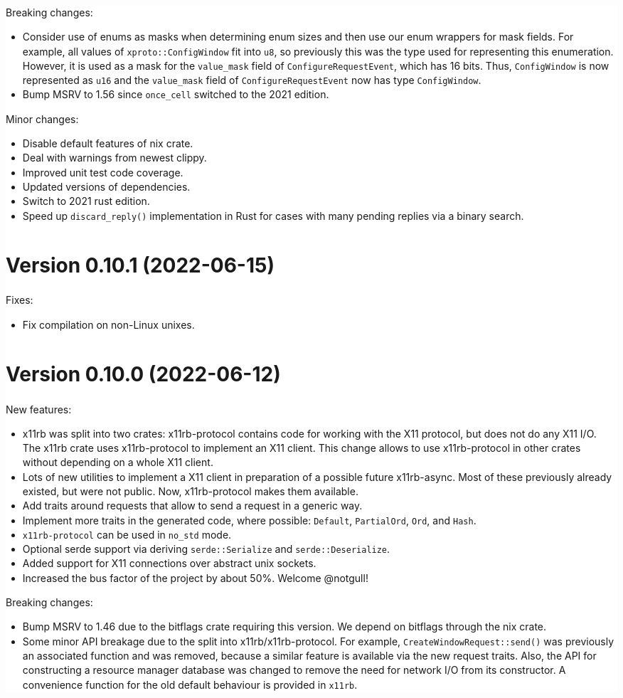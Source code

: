 Breaking changes:
* Consider use of enums as masks when determining enum sizes and then use our
  enum wrappers for mask fields. For example, all values of
  `xproto::ConfigWindow` fit into `u8`, so previously this was the type used for
  representing this enumeration. However, it is used as a mask for the
  `value_mask` field of `ConfigureRequestEvent`, which has 16 bits. Thus,
  `ConfigWindow` is now represented as `u16` and the `value_mask` field of
  `ConfigureRequestEvent` now has type `ConfigWindow`.
* Bump MSRV to 1.56 since `once_cell` switched to the 2021 edition.

Minor changes:
* Disable default features of nix crate.
* Deal with warnings from newest clippy.
* Improved unit test code coverage.
* Updated versions of dependencies.
* Switch to 2021 rust edition.
* Speed up `discard_reply()` implementation in Rust for cases with many pending
  replies via a binary search.

# Version 0.10.1 (2022-06-15)

Fixes:
* Fix compilation on non-Linux unixes.

# Version 0.10.0 (2022-06-12)

New features:
* x11rb was split into two crates: x11rb-protocol contains code for working with
  the X11 protocol, but does not do any X11 I/O. The x11rb crate uses
  x11rb-protocol to implement an X11 client. This change allows to use
  x11rb-protocol in other crates without depending on a whole X11 client.
* Lots of new utilities to implement a X11 client in preparation of a possible
  future x11rb-async. Most of these previously already existed, but were not
  public. Now, x11rb-protocol makes them available.
* Add traits around requests that allow to send a request in a generic way.
* Implement more traits in the generated code, where possible: `Default`,
  `PartialOrd`, `Ord`, and `Hash`.
* `x11rb-protocol` can be used in `no_std` mode.
* Optional serde support via deriving `serde::Serialize` and
  `serde::Deserialize`.
* Added support for X11 connections over abstract unix sockets.
* Increased the bus factor of the project by about 50%. Welcome @notgull!

Breaking changes:
* Bump MSRV to 1.46 due to the bitflags crate requiring this version. We depend
  on bitflags through the nix crate.
* Some minor API breakage due to the split into x11rb/x11rb-protocol. For
  example, `CreateWindowRequest::send()` was previously an associated function
  and was removed, because a similar feature is available via the new request
  traits. Also, the API for constructing a resource manager database was changed
  to remove the need for network I/O from its constructor. A convenience
  function for the old default behaviour is provided in `x11rb`.
